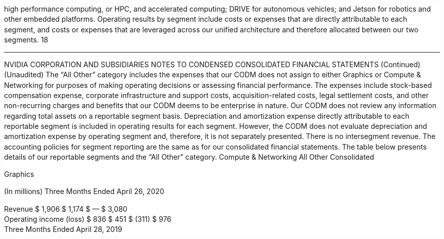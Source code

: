 high performance computing, or HPC, and accelerated computing; DRIVE for autonomous vehicles; and Jetson for robotics and other embedded
platforms.
Operating results by segment include costs or expenses that are directly attributable to each segment, and costs or expenses that are leveraged
across our unified architecture and therefore allocated between our two segments.
18

---
NVIDIA CORPORATION AND SUBSIDIARIES
NOTES TO CONDENSED CONSOLIDATED FINANCIAL STATEMENTS (Continued)
(Unaudited)
The “All Other” category includes the expenses that our CODM does not assign to either Graphics or Compute & Networking for purposes of making
operating decisions or assessing financial performance. The expenses include stock-based compensation expense, corporate infrastructure and
support costs, acquisition-related costs, legal settlement costs, and other non-recurring charges and benefits that our CODM deems to be enterprise
in nature.
Our CODM does not review any information regarding total assets on a reportable segment basis. Depreciation and amortization expense directly
attributable to each reportable segment is included in operating results for each segment. However, the CODM does not evaluate depreciation and
amortization  expense  by  operating  segment  and,  therefore,  it  is  not  separately  presented.  There  is  no  intersegment  revenue.  The  accounting
policies  for  segment  reporting  are  the  same  as  for  our  consolidated  financial  statements.  The  table  below  presents  details  of  our  reportable
segments and the “All Other” category.
Compute &
Networking
All Other
Consolidated
 
Graphics
 
(In millions)
Three Months Ended April 26, 2020
 
 
 
 
Revenue
$
1,906  $
1,174  $
—  $
3,080  
Operating income (loss)
$
836  $
451  $
(311)  $
976  
Three Months Ended April 28, 2019
   